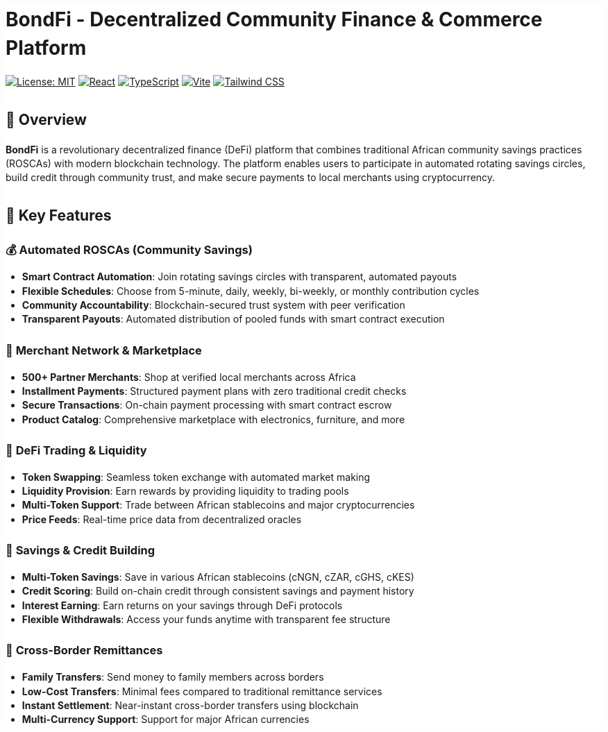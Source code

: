 # BondFi - Decentralized Community Finance & Commerce Platform

[![License: MIT](https://img.shields.io/badge/License-MIT-yellow.svg)](https://opensource.org/licenses/MIT)
[![React](https://img.shields.io/badge/React-18.3.1-blue.svg)](https://reactjs.org/)
[![TypeScript](https://img.shields.io/badge/TypeScript-5.5.3-blue.svg)](https://www.typescriptlang.org/)
[![Vite](https://img.shields.io/badge/Vite-5.4.1-purple.svg)](https://vitejs.dev/)
[![Tailwind CSS](https://img.shields.io/badge/Tailwind-3.4.11-38B2AC.svg)](https://tailwindcss.com/)

## 🌟 Overview

**BondFi** is a revolutionary decentralized finance (DeFi) platform that combines traditional African community savings practices (ROSCAs) with modern blockchain technology. The platform enables users to participate in automated rotating savings circles, build credit through community trust, and make secure payments to local merchants using cryptocurrency.

## 🚀 Key Features

### 💰 **Automated ROSCAs (Community Savings)**
- **Smart Contract Automation**: Join rotating savings circles with transparent, automated payouts
- **Flexible Schedules**: Choose from 5-minute, daily, weekly, bi-weekly, or monthly contribution cycles
- **Community Accountability**: Blockchain-secured trust system with peer verification
- **Transparent Payouts**: Automated distribution of pooled funds with smart contract execution

### 🏪 **Merchant Network & Marketplace**
- **500+ Partner Merchants**: Shop at verified local merchants across Africa
- **Installment Payments**: Structured payment plans with zero traditional credit checks
- **Secure Transactions**: On-chain payment processing with smart contract escrow
- **Product Catalog**: Comprehensive marketplace with electronics, furniture, and more

### 💱 **DeFi Trading & Liquidity**
- **Token Swapping**: Seamless token exchange with automated market making
- **Liquidity Provision**: Earn rewards by providing liquidity to trading pools
- **Multi-Token Support**: Trade between African stablecoins and major cryptocurrencies
- **Price Feeds**: Real-time price data from decentralized oracles

### 🏦 **Savings & Credit Building**
- **Multi-Token Savings**: Save in various African stablecoins (cNGN, cZAR, cGHS, cKES)
- **Credit Scoring**: Build on-chain credit through consistent savings and payment history
- **Interest Earning**: Earn returns on your savings through DeFi protocols
- **Flexible Withdrawals**: Access your funds anytime with transparent fee structure

### 🔄 **Cross-Border Remittances**
- **Family Transfers**: Send money to family members across borders
- **Low-Cost Transfers**: Minimal fees compared to traditional remittance services
- **Instant Settlement**: Near-instant cross-border transfers using blockchain
- **Multi-Currency Support**: Support for major African currencies
